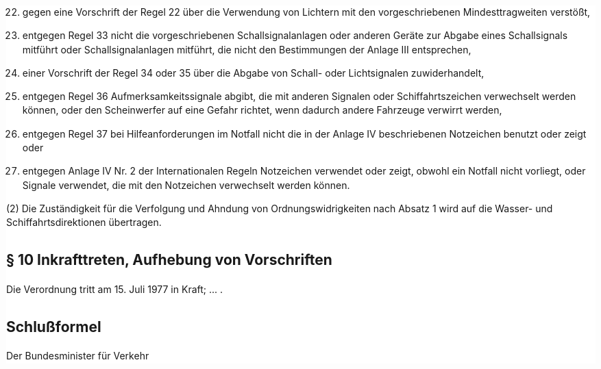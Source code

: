
22. gegen eine Vorschrift der Regel 22 über die Verwendung von Lichtern
    mit den vorgeschriebenen Mindesttragweiten verstößt,


23. entgegen Regel 33 nicht die vorgeschriebenen Schallsignalanlagen oder
    anderen Geräte zur Abgabe eines Schallsignals mitführt oder
    Schallsignalanlagen mitführt, die nicht den Bestimmungen der Anlage
    III entsprechen,


24. einer Vorschrift der Regel 34 oder 35 über die Abgabe von Schall- oder
    Lichtsignalen zuwiderhandelt,


25. entgegen Regel 36 Aufmerksamkeitssignale abgibt, die mit anderen
    Signalen oder Schiffahrtszeichen verwechselt werden können, oder den
    Scheinwerfer auf eine Gefahr richtet, wenn dadurch andere Fahrzeuge
    verwirrt werden,


26. entgegen Regel 37 bei Hilfeanforderungen im Notfall nicht die in der
    Anlage IV beschriebenen Notzeichen benutzt oder zeigt oder


27. entgegen Anlage IV Nr. 2 der Internationalen Regeln Notzeichen
    verwendet oder zeigt, obwohl ein Notfall nicht vorliegt, oder Signale
    verwendet, die mit den Notzeichen verwechselt werden können.




(2) Die Zuständigkeit für die Verfolgung und Ahndung von
Ordnungswidrigkeiten nach Absatz 1 wird auf die Wasser- und
Schiffahrtsdirektionen übertragen.

## § 10 Inkrafttreten, Aufhebung von Vorschriften

Die Verordnung tritt am 15. Juli 1977 in Kraft; ... .

## Schlußformel

Der Bundesminister für Verkehr

